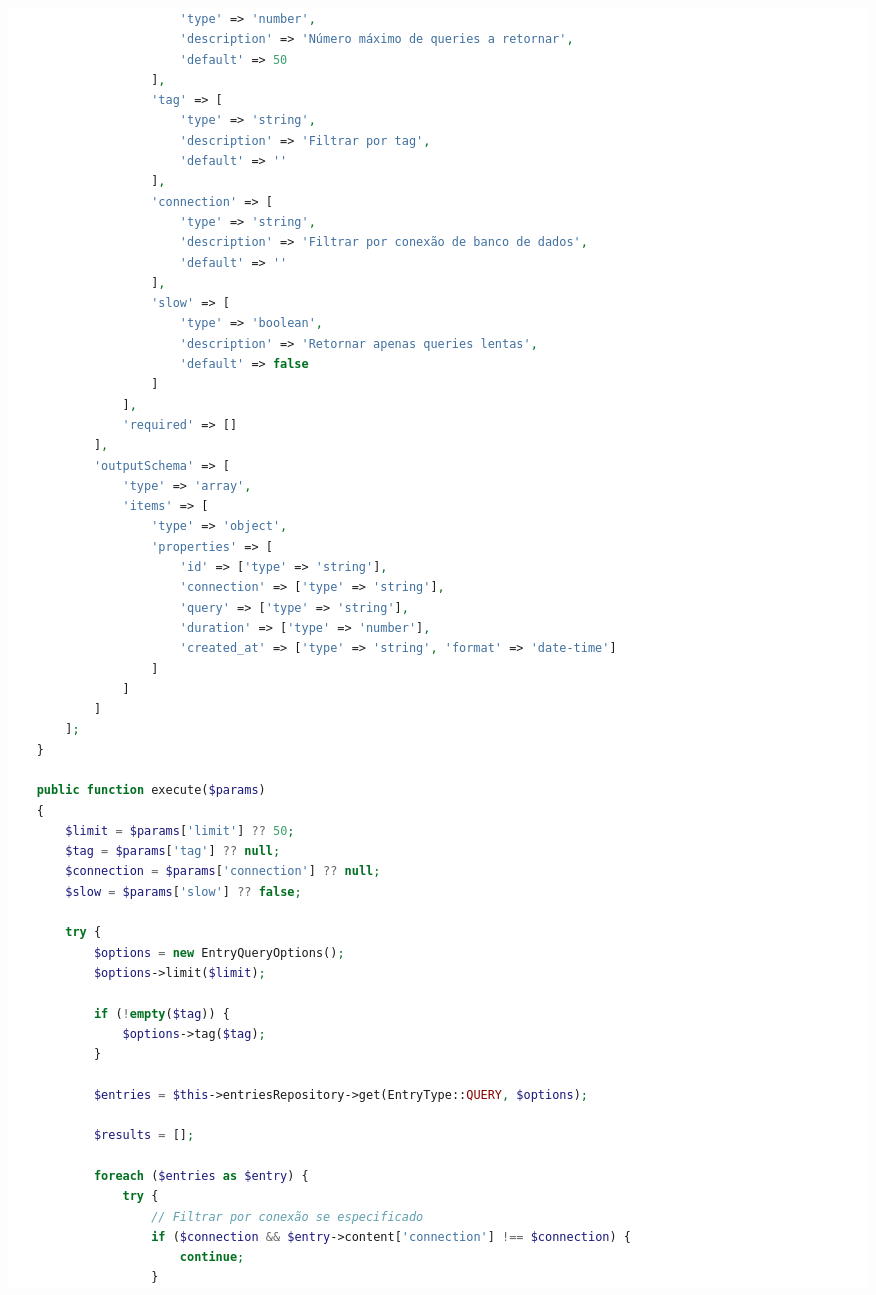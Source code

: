 ```php
                        'type' => 'number',
                        'description' => 'Número máximo de queries a retornar',
                        'default' => 50
                    ],
                    'tag' => [
                        'type' => 'string',
                        'description' => 'Filtrar por tag',
                        'default' => ''
                    ],
                    'connection' => [
                        'type' => 'string',
                        'description' => 'Filtrar por conexão de banco de dados',
                        'default' => ''
                    ],
                    'slow' => [
                        'type' => 'boolean',
                        'description' => 'Retornar apenas queries lentas',
                        'default' => false
                    ]
                ],
                'required' => []
            ],
            'outputSchema' => [
                'type' => 'array',
                'items' => [
                    'type' => 'object',
                    'properties' => [
                        'id' => ['type' => 'string'],
                        'connection' => ['type' => 'string'],
                        'query' => ['type' => 'string'],
                        'duration' => ['type' => 'number'],
                        'created_at' => ['type' => 'string', 'format' => 'date-time']
                    ]
                ]
            ]
        ];
    }
    
    public function execute($params)
    {
        $limit = $params['limit'] ?? 50;
        $tag = $params['tag'] ?? null;
        $connection = $params['connection'] ?? null;
        $slow = $params['slow'] ?? false;
        
        try {
            $options = new EntryQueryOptions();
            $options->limit($limit);
            
            if (!empty($tag)) {
                $options->tag($tag);
            }
            
            $entries = $this->entriesRepository->get(EntryType::QUERY, $options);
            
            $results = [];
            
            foreach ($entries as $entry) {
                try {
                    // Filtrar por conexão se especificado
                    if ($connection && $entry->content['connection'] !== $connection) {
                        continue;
                    }
```